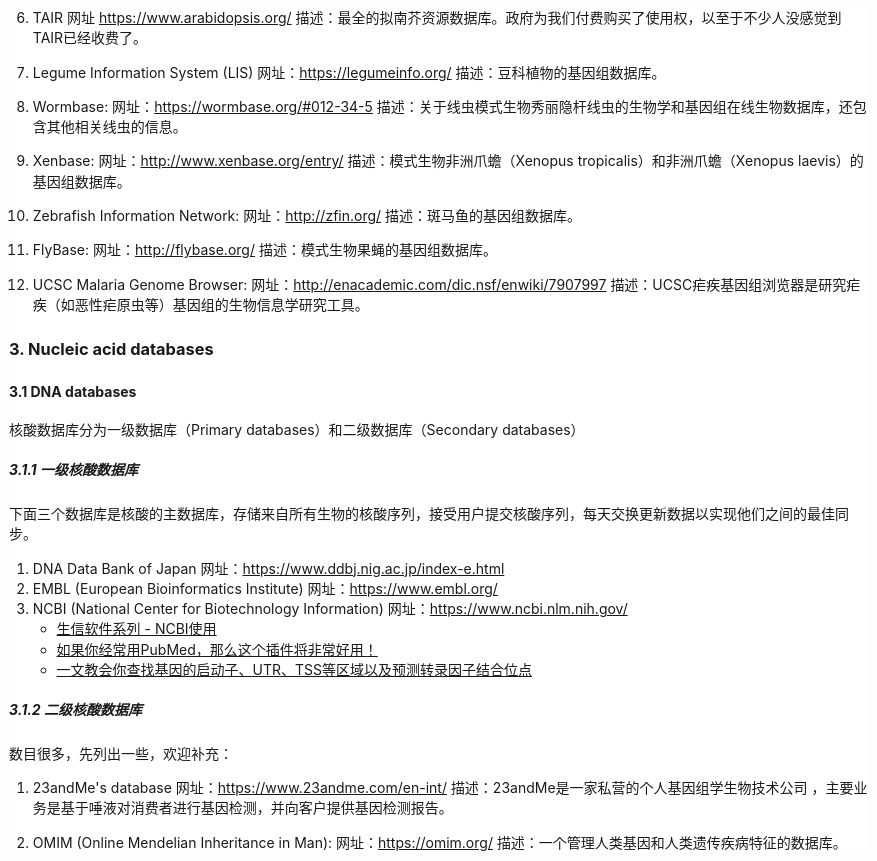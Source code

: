 6. TAIR
    网址 https://www.arabidopsis.org/
    描述：最全的拟南芥资源数据库。政府为我们付费购买了使用权，以至于不少人没感觉到TAIR已经收费了。

7. Legume Information System (LIS)
   网址：https://legumeinfo.org/
   描述：豆科植物的基因组数据库。

8. Wormbase:
   网址：https://wormbase.org/#012-34-5
   描述：关于线虫模式生物秀丽隐杆线虫的生物学和基因组在线生物数据库，还包含其他相关线虫的信息。

9. Xenbase:
   网址：http://www.xenbase.org/entry/
   描述：模式生物非洲爪蟾（Xenopus tropicalis）和非洲爪蟾（Xenopus laevis）的基因组数据库。

10. Zebrafish Information Network:
      网址：http://zfin.org/
      描述：斑马鱼的基因组数据库。    

11. FlyBase:
      网址：http://flybase.org/
      描述：模式生物果蝇的基因组数据库。

12. UCSC Malaria Genome Browser:
      网址：http://enacademic.com/dic.nsf/enwiki/7907997
      描述：UCSC疟疾基因组浏览器是研究疟疾（如恶性疟原虫等）基因组的生物信息学研究工具。

### 3. Nucleic acid databases

#### 3.1	DNA databases

核酸数据库分为一级数据库（Primary databases）和二级数据库（Secondary databases）

##### **3.1.1 一级核酸数据库**

下面三个数据库是核酸的主数据库，存储来自所有生物的核酸序列，接受用户提交核酸序列，每天交换更新数据以实现他们之间的最佳同步。

1. DNA Data Bank of Japan
    网址：https://www.ddbj.nig.ac.jp/index-e.html
2. EMBL (European Bioinformatics Institute)
    网址：https://www.embl.org/
3. NCBI (National Center for Biotechnology Information)
    网址：https://www.ncbi.nlm.nih.gov/
    * [生信软件系列 - NCBI使用](http://mp.weixin.qq.com/s/4a5U8GdBoNFXkykL6m2EeA)
    * [如果你经常用PubMed，那么这个插件将非常好用！](https://mp.weixin.qq.com/s/v45sZXXCMNZGzzHE1gd-gw)
    * [一文教会你查找基因的启动子、UTR、TSS等区域以及预测转录因子结合位点](https://mp.weixin.qq.com/s/vFO7uAtI6nh-zTW7RHCixA)

##### **3.1.2 二级核酸数据库**

数目很多，先列出一些，欢迎补充：

1. 23andMe's database
   网址：https://www.23andme.com/en-int/
   描述：23andMe是一家私营的个人基因组学生物技术公司 ，主要业务是基于唾液对消费者进行基因检测，并向客户提供基因检测报告。

2. OMIM (Online Mendelian Inheritance in Man):
   网址：https://omim.org/
   描述：一个管理人类基因和人类遗传疾病特征的数据库。

